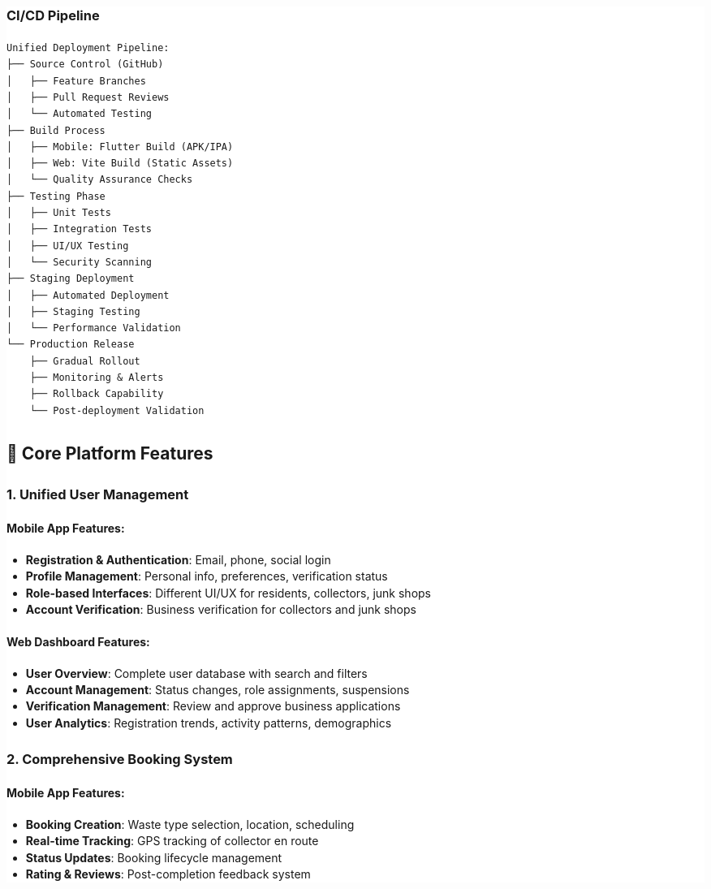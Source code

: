 ### **CI/CD Pipeline**
```
Unified Deployment Pipeline:
├── Source Control (GitHub)
│   ├── Feature Branches
│   ├── Pull Request Reviews
│   └── Automated Testing
├── Build Process
│   ├── Mobile: Flutter Build (APK/IPA)
│   ├── Web: Vite Build (Static Assets)
│   └── Quality Assurance Checks
├── Testing Phase
│   ├── Unit Tests
│   ├── Integration Tests
│   ├── UI/UX Testing
│   └── Security Scanning
├── Staging Deployment
│   ├── Automated Deployment
│   ├── Staging Testing
│   └── Performance Validation
└── Production Release
    ├── Gradual Rollout
    ├── Monitoring & Alerts
    ├── Rollback Capability
    └── Post-deployment Validation
```

## 🎯 Core Platform Features

### **1. Unified User Management**
#### **Mobile App Features:**
- **Registration & Authentication**: Email, phone, social login
- **Profile Management**: Personal info, preferences, verification status
- **Role-based Interfaces**: Different UI/UX for residents, collectors, junk shops
- **Account Verification**: Business verification for collectors and junk shops

#### **Web Dashboard Features:**
- **User Overview**: Complete user database with search and filters
- **Account Management**: Status changes, role assignments, suspensions
- **Verification Management**: Review and approve business applications
- **User Analytics**: Registration trends, activity patterns, demographics

### **2. Comprehensive Booking System**
#### **Mobile App Features:**
- **Booking Creation**: Waste type selection, location, scheduling
- **Real-time Tracking**: GPS tracking of collector en route
- **Status Updates**: Booking lifecycle management
- **Rating & Reviews**: Post-completion feedback system
